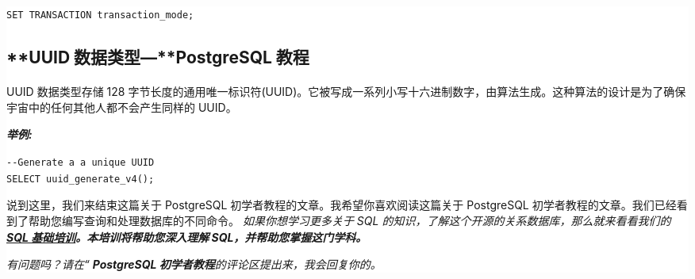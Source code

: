 ```
SET TRANSACTION transaction_mode; 
```

## **UUID 数据类型—****PostgreSQL 教程**

UUID 数据类型存储 128 字节长度的通用唯一标识符(UUID)。它被写成一系列小写十六进制数字，由算法生成。这种算法的设计是为了确保宇宙中的任何其他人都不会产生同样的 UUID。

***举例:***

```
--Generate a a unique UUID
SELECT uuid_generate_v4(); 

```

说到这里，我们来结束这篇关于 PostgreSQL 初学者教程的文章。我希望你喜欢阅读这篇关于 PostgreSQL 初学者教程的文章。我们已经看到了帮助您编写查询和处理数据库的不同命令。 *如果你想学习更多关于 SQL 的知识，了解这个开源的关系数据库，那么就来看看我们的 **[SQL 基础培训](https://www.edureka.co/sql-essentials-training)。本培训将帮助您深入理解 SQL，并帮助您掌握这门学科。***

*有问题吗？请在“ **PostgreSQL 初学者教程**的评论区提出来，我会回复你的。*